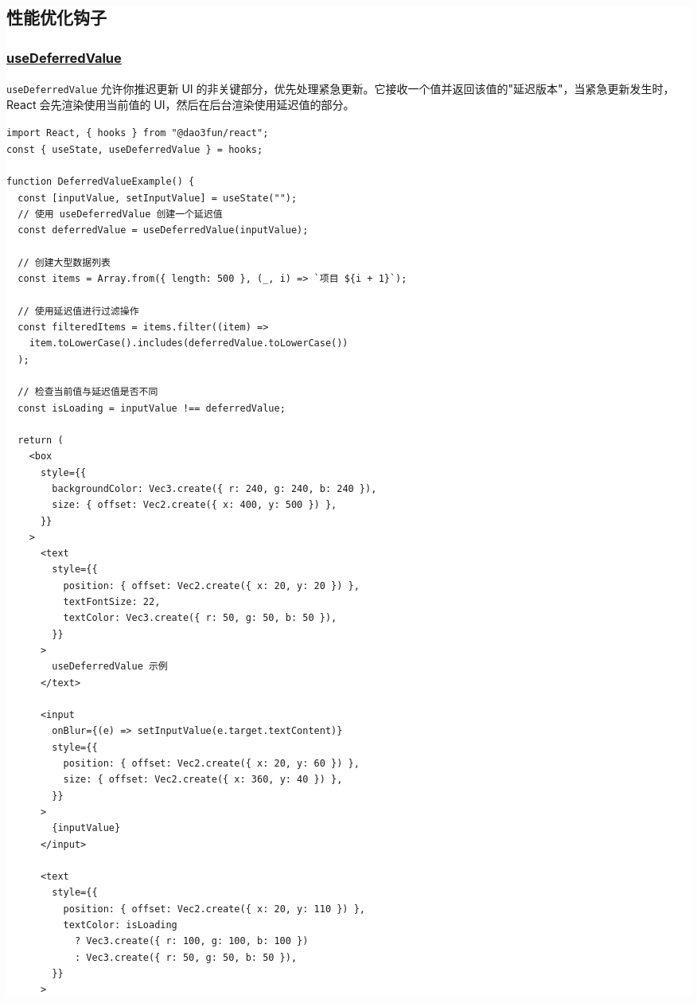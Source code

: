 ## 性能优化钩子

### [useDeferredValue](https://zh-hans.react.dev/reference/react/useDeferredValue)

`useDeferredValue` 允许你推迟更新 UI 的非关键部分，优先处理紧急更新。它接收一个值并返回该值的"延迟版本"，当紧急更新发生时，React 会先渲染使用当前值的 UI，然后在后台渲染使用延迟值的部分。

```tsx
import React, { hooks } from "@dao3fun/react";
const { useState, useDeferredValue } = hooks;

function DeferredValueExample() {
  const [inputValue, setInputValue] = useState("");
  // 使用 useDeferredValue 创建一个延迟值
  const deferredValue = useDeferredValue(inputValue);

  // 创建大型数据列表
  const items = Array.from({ length: 500 }, (_, i) => `项目 ${i + 1}`);

  // 使用延迟值进行过滤操作
  const filteredItems = items.filter((item) =>
    item.toLowerCase().includes(deferredValue.toLowerCase())
  );

  // 检查当前值与延迟值是否不同
  const isLoading = inputValue !== deferredValue;

  return (
    <box
      style={{
        backgroundColor: Vec3.create({ r: 240, g: 240, b: 240 }),
        size: { offset: Vec2.create({ x: 400, y: 500 }) },
      }}
    >
      <text
        style={{
          position: { offset: Vec2.create({ x: 20, y: 20 }) },
          textFontSize: 22,
          textColor: Vec3.create({ r: 50, g: 50, b: 50 }),
        }}
      >
        useDeferredValue 示例
      </text>

      <input
        onBlur={(e) => setInputValue(e.target.textContent)}
        style={{
          position: { offset: Vec2.create({ x: 20, y: 60 }) },
          size: { offset: Vec2.create({ x: 360, y: 40 }) },
        }}
      >
        {inputValue}
      </input>

      <text
        style={{
          position: { offset: Vec2.create({ x: 20, y: 110 }) },
          textColor: isLoading
            ? Vec3.create({ r: 100, g: 100, b: 100 })
            : Vec3.create({ r: 50, g: 50, b: 50 }),
        }}
      >
```